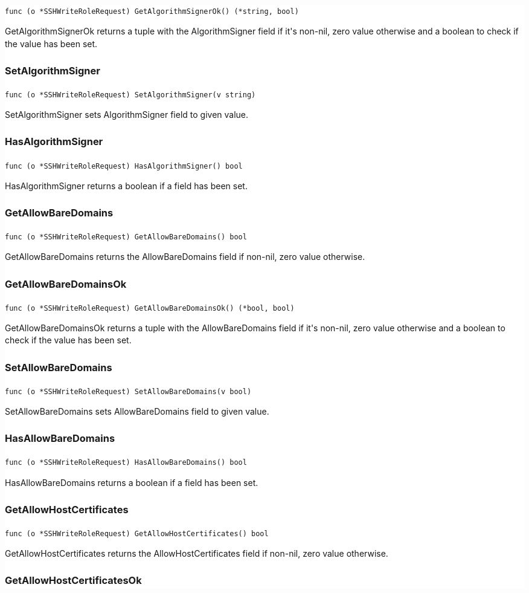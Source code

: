 `func (o *SSHWriteRoleRequest) GetAlgorithmSignerOk() (*string, bool)`

GetAlgorithmSignerOk returns a tuple with the AlgorithmSigner field if it's non-nil, zero value otherwise
and a boolean to check if the value has been set.

### SetAlgorithmSigner

`func (o *SSHWriteRoleRequest) SetAlgorithmSigner(v string)`

SetAlgorithmSigner sets AlgorithmSigner field to given value.


### HasAlgorithmSigner

`func (o *SSHWriteRoleRequest) HasAlgorithmSigner() bool`

HasAlgorithmSigner returns a boolean if a field has been set.




### GetAllowBareDomains

`func (o *SSHWriteRoleRequest) GetAllowBareDomains() bool`

GetAllowBareDomains returns the AllowBareDomains field if non-nil, zero value otherwise.

### GetAllowBareDomainsOk

`func (o *SSHWriteRoleRequest) GetAllowBareDomainsOk() (*bool, bool)`

GetAllowBareDomainsOk returns a tuple with the AllowBareDomains field if it's non-nil, zero value otherwise
and a boolean to check if the value has been set.

### SetAllowBareDomains

`func (o *SSHWriteRoleRequest) SetAllowBareDomains(v bool)`

SetAllowBareDomains sets AllowBareDomains field to given value.


### HasAllowBareDomains

`func (o *SSHWriteRoleRequest) HasAllowBareDomains() bool`

HasAllowBareDomains returns a boolean if a field has been set.




### GetAllowHostCertificates

`func (o *SSHWriteRoleRequest) GetAllowHostCertificates() bool`

GetAllowHostCertificates returns the AllowHostCertificates field if non-nil, zero value otherwise.

### GetAllowHostCertificatesOk
